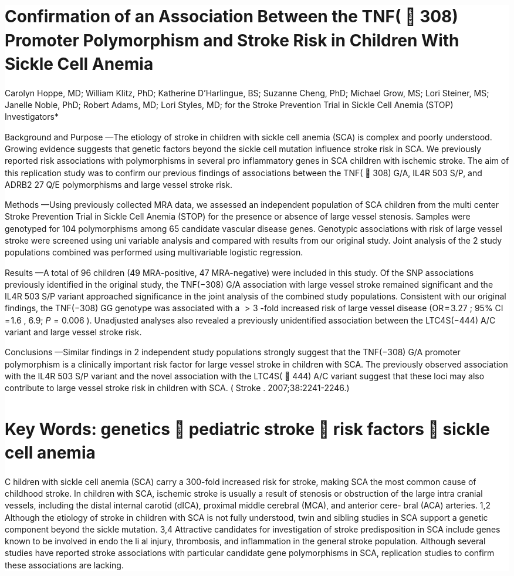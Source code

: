 # Confirmation of an Association Between the TNF(  308) Promoter Polymorphism and Stroke Risk in Children With Sickle Cell Anemia  

Carolyn Hoppe, MD; William Klitz, PhD; Katherine D’Harlingue, BS; Suzanne Cheng, PhD; Michael Grow, MS; Lori Steiner, MS; Janelle Noble, PhD; Robert Adams, MD; Lori Styles, MD; for the Stroke Prevention Trial in Sickle Cell Anemia (STOP) Investigators\*  

Background and Purpose —The etiology of stroke in children with sickle cell anemia (SCA) is complex and poorly understood. Growing evidence suggests that genetic factors beyond the sickle cell mutation influence stroke risk in SCA. We previously reported risk associations with polymorphisms in several pro inflammatory genes in SCA children with ischemic stroke. The aim of this replication study was to confirm our previous findings of associations between the TNF(  308) G/A, IL4R 503 S/P, and ADRB2  $27\;\mathrm{Q/E}$   polymorphisms and large vessel stroke risk.  

Methods —Using previously collected MRA data, we assessed an independent population of SCA children from the multi center Stroke Prevention Trial in Sickle Cell Anemia (STOP) for the presence or absence of large vessel stenosis. Samples were genotyped for 104 polymorphisms among 65 candidate vascular disease genes. Genotypic associations with risk of large vessel stroke were screened using uni variable analysis and compared with results from our original study. Joint analysis of the 2 study populations combined was performed using multivariable logistic regression.  

Results —A total of 96 children (49 MRA-positive, 47 MRA-negative) were included in this study. Of the SNP associations previously identified in the original study, the  $\mathrm{TNF}(-308)$   G/A association with large vessel stroke remained significant and the IL4R   $503\;\mathrm{S/P}$   variant approached significance in the joint analysis of the combined study populations. Consistent with our original findings, the   $\mathrm{TNF}(-308)$   GG genotype was associated with a  ${>}3$  -fold increased risk of large vessel disease   $(\mathrm{OR}\!=\!3.27$  ;   $95\%$     $\mathrm{CI}\!=\!1.6$  , 6.9;    $P{=}0.006$  ). Unadjusted analyses also revealed a previously unidentified association between the  $\mathrm{LTC4S}(-444)$   A/C variant and large vessel stroke risk.  

Conclusions —Similar findings in 2 independent study populations strongly suggest that the   $\mathrm{TNF}(-308)$   G/A promoter polymorphism is a clinically important risk factor for large vessel stroke in children with SCA. The previously observed association with the IL4R 503 S/P variant and the novel association with the LTC4S(  444) A/C variant suggest that these loci may also contribute to large vessel stroke risk in children with SCA.  ( Stroke . 2007;38:2241-2246.)  

# Key Words:  genetics    pediatric stroke    risk factors    sickle cell anemia  

C hildren with sickle cell anemia (SCA) carry a 300-fold increased risk for stroke, making SCA the most common cause of childhood stroke. In children with SCA, ischemic stroke is usually a result of stenosis or obstruction of the large intra cranial vessels, including the distal internal carotid (dICA), proximal middle cerebral (MCA), and anterior cere- bral (ACA) arteries. 1,2   Although the etiology of stroke in children with SCA is not fully understood, twin and sibling studies in SCA support a genetic component beyond the sickle mutation. 3,4   Attractive candidates for investigation of stroke predisposition in SCA include genes known to be involved in endo the li al injury, thrombosis, and inflammation in the general stroke population. Although several studies have reported stroke associations with particular candidate gene polymorphisms in SCA, replication studies to confirm these associations are lacking.  
